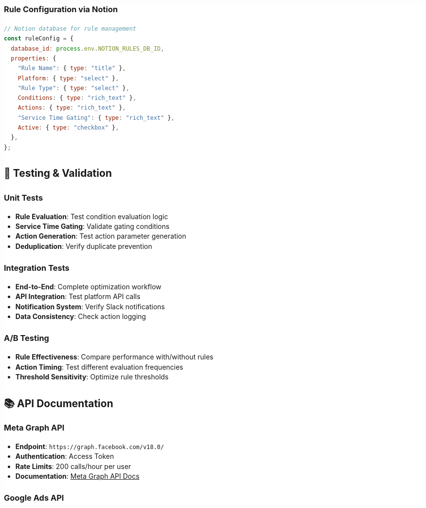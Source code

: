 ### Rule Configuration via Notion

```javascript
// Notion database for rule management
const ruleConfig = {
  database_id: process.env.NOTION_RULES_DB_ID,
  properties: {
    "Rule Name": { type: "title" },
    Platform: { type: "select" },
    "Rule Type": { type: "select" },
    Conditions: { type: "rich_text" },
    Actions: { type: "rich_text" },
    "Service Time Gating": { type: "rich_text" },
    Active: { type: "checkbox" },
  },
};
```

## 🧪 Testing & Validation

### Unit Tests

- **Rule Evaluation**: Test condition evaluation logic
- **Service Time Gating**: Validate gating conditions
- **Action Generation**: Test action parameter generation
- **Deduplication**: Verify duplicate prevention

### Integration Tests

- **End-to-End**: Complete optimization workflow
- **API Integration**: Test platform API calls
- **Notification System**: Verify Slack notifications
- **Data Consistency**: Check action logging

### A/B Testing

- **Rule Effectiveness**: Compare performance with/without rules
- **Action Timing**: Test different evaluation frequencies
- **Threshold Sensitivity**: Optimize rule thresholds

## 📚 API Documentation

### Meta Graph API

- **Endpoint**: `https://graph.facebook.com/v18.0/`
- **Authentication**: Access Token
- **Rate Limits**: 200 calls/hour per user
- **Documentation**: [Meta Graph API Docs](https://developers.facebook.com/docs/marketing-api/)

### Google Ads API
